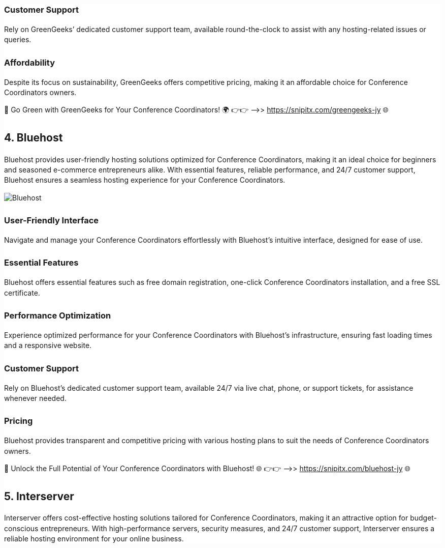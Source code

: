 ### Customer Support
Rely on GreenGeeks’ dedicated customer support team, available round-the-clock to assist with any hosting-related issues or queries.

### Affordability
Despite its focus on sustainability, GreenGeeks offers competitive pricing, making it an affordable choice for Conference Coordinators owners.

🌿 Go Green with GreenGeeks for Your Conference Coordinators! 🌍
👉👉 -->> https://snipitx.com/greengeeks-jy 🌐

## 4. Bluehost

Bluehost provides user-friendly hosting solutions optimized for Conference Coordinators, making it an ideal choice for beginners and seasoned e-commerce entrepreneurs alike. With essential features, reliable performance, and 24/7 customer support, Bluehost ensures a seamless hosting experience for your Conference Coordinators.

![Bluehost](https://i.imgur.com/PasFF9E.jpeg "Bluehost Hosting")

### User-Friendly Interface
Navigate and manage your Conference Coordinators effortlessly with Bluehost’s intuitive interface, designed for ease of use.

### Essential Features
Bluehost offers essential features such as free domain registration, one-click Conference Coordinators installation, and a free SSL certificate.

### Performance Optimization
Experience optimized performance for your Conference Coordinators with Bluehost’s infrastructure, ensuring fast loading times and a responsive website.

### Customer Support
Rely on Bluehost’s dedicated customer support team, available 24/7 via live chat, phone, or support tickets, for assistance whenever needed.

### Pricing
Bluehost provides transparent and competitive pricing with various hosting plans to suit the needs of Conference Coordinators owners.

🚀 Unlock the Full Potential of Your Conference Coordinators with Bluehost! 🌐
👉👉 -->> https://snipitx.com/bluehost-jy 🌐

## 5. Interserver

Interserver offers cost-effective hosting solutions tailored for Conference Coordinators, making it an attractive option for budget-conscious entrepreneurs. With high-performance servers, security measures, and 24/7 customer support, Interserver ensures a reliable hosting environment for your online business.
